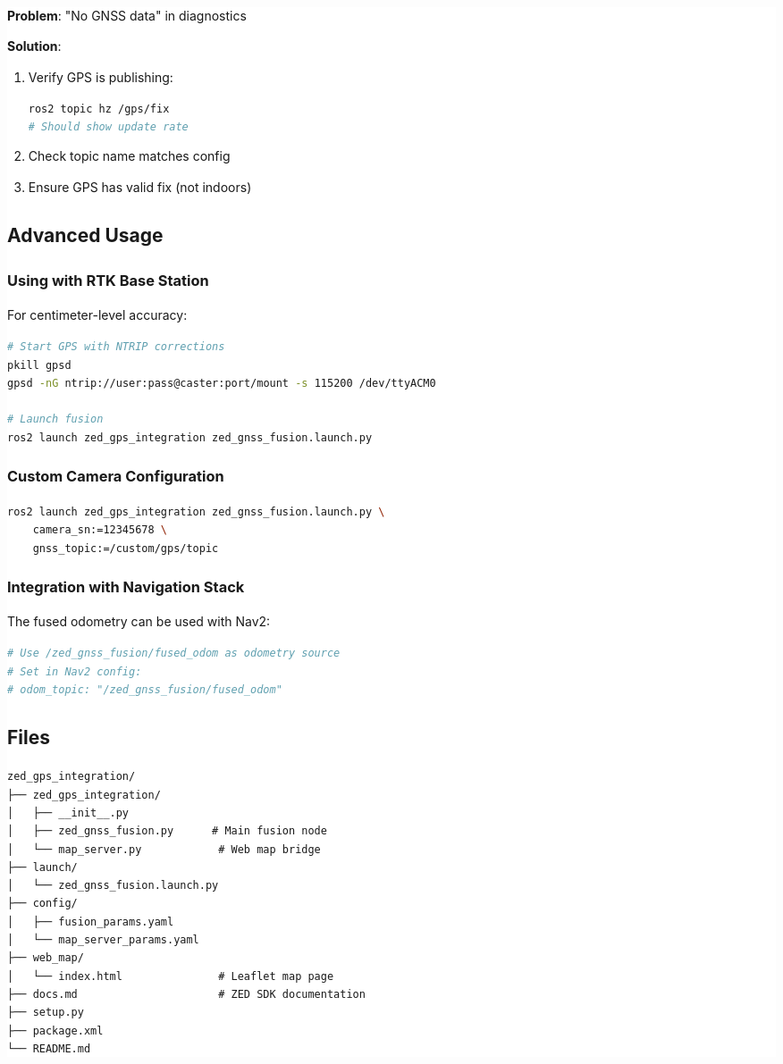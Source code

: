 **Problem**: "No GNSS data" in diagnostics

**Solution**:
1. Verify GPS is publishing:
   ```bash
   ros2 topic hz /gps/fix
   # Should show update rate
   ```

2. Check topic name matches config
3. Ensure GPS has valid fix (not indoors)

## Advanced Usage

### Using with RTK Base Station

For centimeter-level accuracy:

```bash
# Start GPS with NTRIP corrections
pkill gpsd
gpsd -nG ntrip://user:pass@caster:port/mount -s 115200 /dev/ttyACM0

# Launch fusion
ros2 launch zed_gps_integration zed_gnss_fusion.launch.py
```

### Custom Camera Configuration

```bash
ros2 launch zed_gps_integration zed_gnss_fusion.launch.py \
    camera_sn:=12345678 \
    gnss_topic:=/custom/gps/topic
```

### Integration with Navigation Stack

The fused odometry can be used with Nav2:

```bash
# Use /zed_gnss_fusion/fused_odom as odometry source
# Set in Nav2 config:
# odom_topic: "/zed_gnss_fusion/fused_odom"
```

## Files

```
zed_gps_integration/
├── zed_gps_integration/
│   ├── __init__.py
│   ├── zed_gnss_fusion.py      # Main fusion node
│   └── map_server.py            # Web map bridge
├── launch/
│   └── zed_gnss_fusion.launch.py
├── config/
│   ├── fusion_params.yaml
│   └── map_server_params.yaml
├── web_map/
│   └── index.html               # Leaflet map page
├── docs.md                      # ZED SDK documentation
├── setup.py
├── package.xml
└── README.md
```
